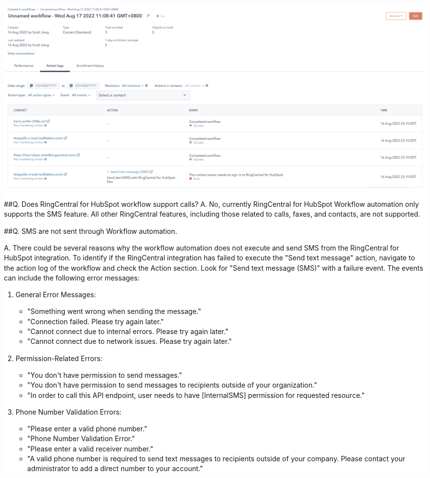 ![ActionLog2](./img/ActionLog2.png)

##Q. Does RingCentral for HubSpot workflow support calls?
A. No, currently RingCentral for HubSpot Workflow automation only supports the SMS feature. All other RingCentral features, including those related to calls, faxes, and contacts, are not supported.

##Q. SMS are not sent through Workflow automation.

A. There could be several reasons why the workflow automation does not execute and send SMS from the RingCentral for HubSpot integration. To identify if the RingCentral integration has failed to execute the "Send text message" action, navigate to the action log of the workflow and check the Action section. Look for "Send text message (SMS)" with a failure event. The events can include the following error messages:

1. General Error Messages:

    - "Something went wrong when sending the message."
    - "Connection failed. Please try again later."
    - "Cannot connect due to internal errors. Please try again later."
    - "Cannot connect due to network issues. Please try again later."

2. Permission-Related Errors:

    - "You don't have permission to send messages."
    - "You don't have permission to send messages to recipients outside of your organization."
    - "In order to call this API endpoint, user needs to have [InternalSMS] permission for requested resource."

3. Phone Number Validation Errors:

    - "Please enter a valid phone number."
    - "Phone Number Validation Error."
    - "Please enter a valid receiver number."
    - "A valid phone number is required to send text messages to recipients outside of your company. Please contact your administrator to add a direct number to your account."
